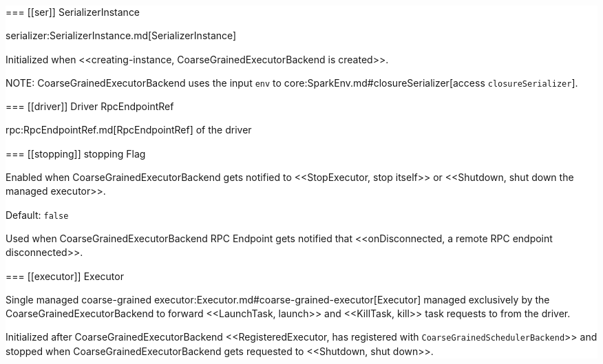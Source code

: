 === [[ser]] SerializerInstance

serializer:SerializerInstance.md[SerializerInstance]

Initialized when <<creating-instance, CoarseGrainedExecutorBackend is created>>.

NOTE: CoarseGrainedExecutorBackend uses the input `env` to core:SparkEnv.md#closureSerializer[access `closureSerializer`].

=== [[driver]] Driver RpcEndpointRef

rpc:RpcEndpointRef.md[RpcEndpointRef] of the driver

=== [[stopping]] stopping Flag

Enabled when CoarseGrainedExecutorBackend gets notified to <<StopExecutor, stop itself>> or <<Shutdown, shut down the managed executor>>.

Default: `false`

Used when CoarseGrainedExecutorBackend RPC Endpoint gets notified that <<onDisconnected, a remote RPC endpoint disconnected>>.

=== [[executor]] Executor

Single managed coarse-grained executor:Executor.md#coarse-grained-executor[Executor] managed exclusively by the CoarseGrainedExecutorBackend to forward <<LaunchTask, launch>> and <<KillTask, kill>> task requests to from the driver.

Initialized after CoarseGrainedExecutorBackend <<RegisteredExecutor, has registered with `CoarseGrainedSchedulerBackend`>> and stopped when CoarseGrainedExecutorBackend gets requested to <<Shutdown, shut down>>.
